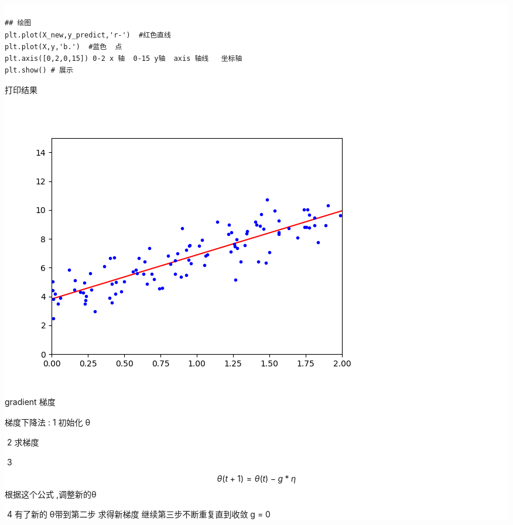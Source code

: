 ```

## 绘图
plt.plot(X_new,y_predict,'r-')  #红色直线
plt.plot(X,y,'b.')  #蓝色  点  
plt.axis([0,2,0,15]) 0-2 x 轴  0-15 y轴  axis 轴线   坐标轴 
plt.show() # 展示

```

打印结果 

![](../../../img/AI/Figure_1.png)



gradient  梯度 



梯度下降法 : 1 初始化 θ 

​			2  求梯度 

​			3 
$$
θ (t+1) = θ (t) -g * η
$$
​			根据这个公式 ,调整新的θ 

​			4 有了新的 θ带到第二步 求得新梯度 继续第三步不断重复直到收敛   g  = 0
